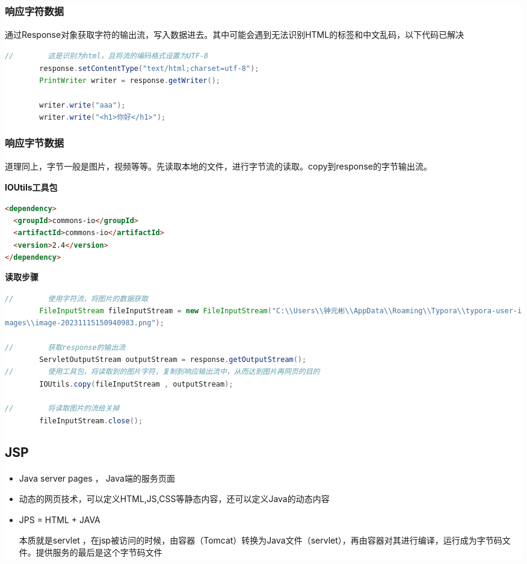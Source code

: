 

### 响应字符数据

通过Response对象获取字符的输出流，写入数据进去。其中可能会遇到无法识别HTML的标签和中文乱码，以下代码已解决

```Java
//        这是识别为html，且将流的编码格式设置为UTF-8
        response.setContentType("text/html;charset=utf-8");
        PrintWriter writer = response.getWriter();

        writer.write("aaa");
        writer.write("<h1>你好</h1>");
```



### 响应字节数据

道理同上，字节一般是图片，视频等等。先读取本地的文件，进行字节流的读取。copy到response的字节输出流。

**IOUtils工具包**

```HTML
<dependency>
  <groupId>commons-io</groupId>
  <artifactId>commons-io</artifactId>
  <version>2.4</version>
</dependency>
```



**读取步骤**

```java
//        使用字符流，将图片的数据获取
        FileInputStream fileInputStream = new FileInputStream("C:\\Users\\钟元彬\\AppData\\Roaming\\Typora\\typora-user-images\\image-20231115150940983.png");

//        获取response的输出流
        ServletOutputStream outputStream = response.getOutputStream();
//        使用工具包，将读取到的图片字符，复制到响应输出流中，从而达到图片再网页的目的
        IOUtils.copy(fileInputStream , outputStream);

//        将读取图片的流给关掉
        fileInputStream.close();
```



## JSP

- Java server pages ， Java端的服务页面
- 动态的网页技术，可以定义HTML,JS,CSS等静态内容，还可以定义Java的动态内容
- JPS = HTML + JAVA

   本质就是servlet ，在jsp被访问的时候，由容器（Tomcat）转换为Java文件（servlet），再由容器对其进行编译，运行成为字节码文件。提供服务的最后是这个字节码文件
